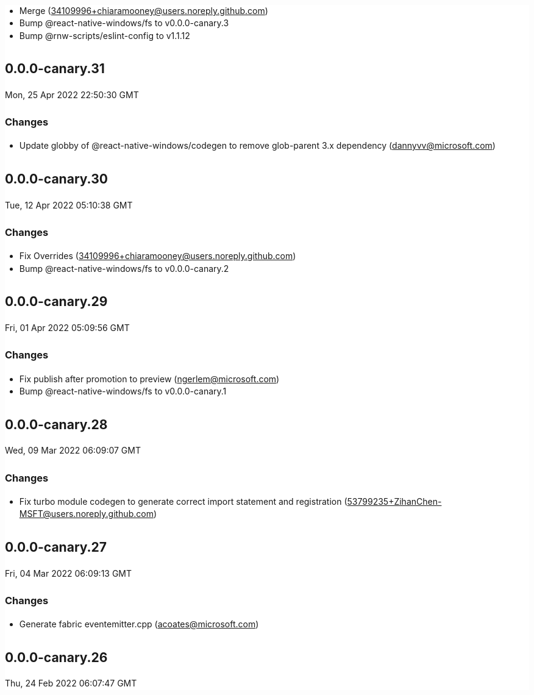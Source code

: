 - Merge (34109996+chiaramooney@users.noreply.github.com)
- Bump @react-native-windows/fs to v0.0.0-canary.3
- Bump @rnw-scripts/eslint-config to v1.1.12

## 0.0.0-canary.31

Mon, 25 Apr 2022 22:50:30 GMT

### Changes

- Update globby of @react-native-windows/codegen to remove glob-parent 3.x dependency (dannyvv@microsoft.com)

## 0.0.0-canary.30

Tue, 12 Apr 2022 05:10:38 GMT

### Changes

- Fix Overrides (34109996+chiaramooney@users.noreply.github.com)
- Bump @react-native-windows/fs to v0.0.0-canary.2

## 0.0.0-canary.29

Fri, 01 Apr 2022 05:09:56 GMT

### Changes

- Fix publish after promotion to preview (ngerlem@microsoft.com)
- Bump @react-native-windows/fs to v0.0.0-canary.1

## 0.0.0-canary.28

Wed, 09 Mar 2022 06:09:07 GMT

### Changes

- Fix turbo module codegen to generate correct import statement and registration (53799235+ZihanChen-MSFT@users.noreply.github.com)

## 0.0.0-canary.27

Fri, 04 Mar 2022 06:09:13 GMT

### Changes

- Generate fabric eventemitter.cpp (acoates@microsoft.com)

## 0.0.0-canary.26

Thu, 24 Feb 2022 06:07:47 GMT
